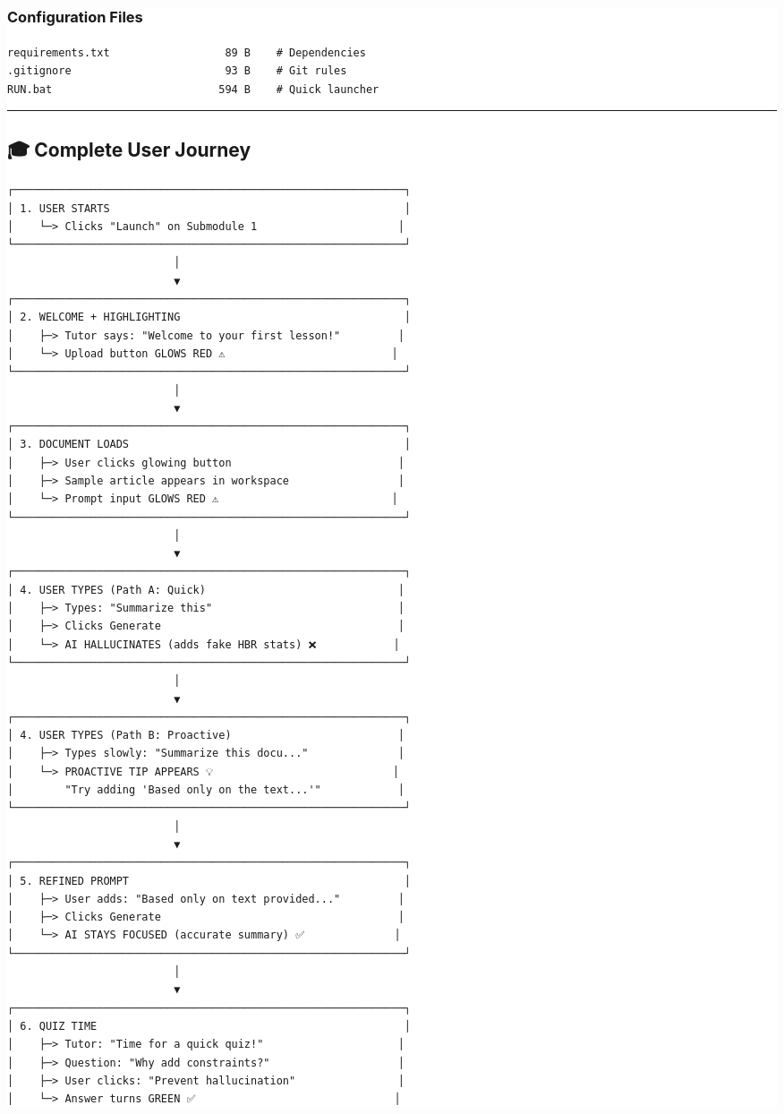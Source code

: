 ### Configuration Files
```
requirements.txt                  89 B    # Dependencies
.gitignore                        93 B    # Git rules
RUN.bat                          594 B    # Quick launcher
```

---

## 🎓 Complete User Journey

```
┌─────────────────────────────────────────────────────────────┐
│ 1. USER STARTS                                              │
│    └─> Clicks "Launch" on Submodule 1                      │
└─────────────────────────────────────────────────────────────┘
                          │
                          ▼
┌─────────────────────────────────────────────────────────────┐
│ 2. WELCOME + HIGHLIGHTING                                   │
│    ├─> Tutor says: "Welcome to your first lesson!"         │
│    └─> Upload button GLOWS RED ⚠️                          │
└─────────────────────────────────────────────────────────────┘
                          │
                          ▼
┌─────────────────────────────────────────────────────────────┐
│ 3. DOCUMENT LOADS                                           │
│    ├─> User clicks glowing button                          │
│    ├─> Sample article appears in workspace                 │
│    └─> Prompt input GLOWS RED ⚠️                           │
└─────────────────────────────────────────────────────────────┘
                          │
                          ▼
┌─────────────────────────────────────────────────────────────┐
│ 4. USER TYPES (Path A: Quick)                              │
│    ├─> Types: "Summarize this"                             │
│    ├─> Clicks Generate                                     │
│    └─> AI HALLUCINATES (adds fake HBR stats) ❌            │
└─────────────────────────────────────────────────────────────┘
                          │
                          ▼
┌─────────────────────────────────────────────────────────────┐
│ 4. USER TYPES (Path B: Proactive)                          │
│    ├─> Types slowly: "Summarize this docu..."              │
│    └─> PROACTIVE TIP APPEARS 💡                            │
│        "Try adding 'Based only on the text...'"            │
└─────────────────────────────────────────────────────────────┘
                          │
                          ▼
┌─────────────────────────────────────────────────────────────┐
│ 5. REFINED PROMPT                                           │
│    ├─> User adds: "Based only on text provided..."         │
│    ├─> Clicks Generate                                     │
│    └─> AI STAYS FOCUSED (accurate summary) ✅              │
└─────────────────────────────────────────────────────────────┘
                          │
                          ▼
┌─────────────────────────────────────────────────────────────┐
│ 6. QUIZ TIME                                                │
│    ├─> Tutor: "Time for a quick quiz!"                     │
│    ├─> Question: "Why add constraints?"                    │
│    ├─> User clicks: "Prevent hallucination"                │
│    └─> Answer turns GREEN ✅                               │
```